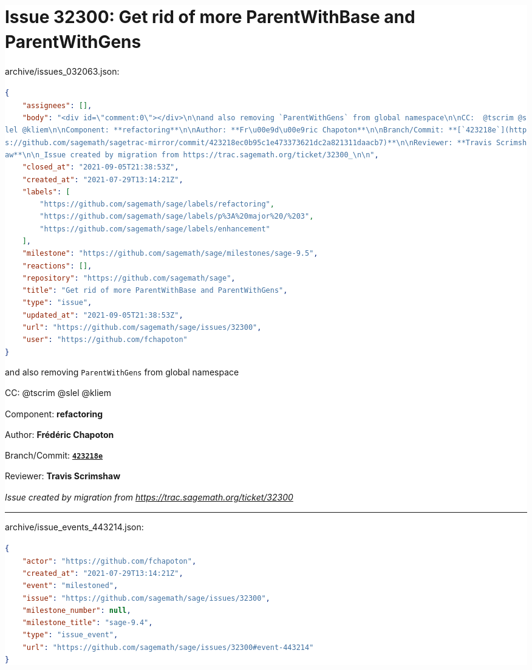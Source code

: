 # Issue 32300: Get rid of more ParentWithBase and ParentWithGens

archive/issues_032063.json:
```json
{
    "assignees": [],
    "body": "<div id=\"comment:0\"></div>\n\nand also removing `ParentWithGens` from global namespace\n\nCC:  @tscrim @slel @kliem\n\nComponent: **refactoring**\n\nAuthor: **Fr\u00e9d\u00e9ric Chapoton**\n\nBranch/Commit: **[`423218e`](https://github.com/sagemath/sagetrac-mirror/commit/423218ec0b95c1e473373621dc2a821311daacb7)**\n\nReviewer: **Travis Scrimshaw**\n\n_Issue created by migration from https://trac.sagemath.org/ticket/32300_\n\n",
    "closed_at": "2021-09-05T21:38:53Z",
    "created_at": "2021-07-29T13:14:21Z",
    "labels": [
        "https://github.com/sagemath/sage/labels/refactoring",
        "https://github.com/sagemath/sage/labels/p%3A%20major%20/%203",
        "https://github.com/sagemath/sage/labels/enhancement"
    ],
    "milestone": "https://github.com/sagemath/sage/milestones/sage-9.5",
    "reactions": [],
    "repository": "https://github.com/sagemath/sage",
    "title": "Get rid of more ParentWithBase and ParentWithGens",
    "type": "issue",
    "updated_at": "2021-09-05T21:38:53Z",
    "url": "https://github.com/sagemath/sage/issues/32300",
    "user": "https://github.com/fchapoton"
}
```
<div id="comment:0"></div>

and also removing `ParentWithGens` from global namespace

CC:  @tscrim @slel @kliem

Component: **refactoring**

Author: **Frédéric Chapoton**

Branch/Commit: **[`423218e`](https://github.com/sagemath/sagetrac-mirror/commit/423218ec0b95c1e473373621dc2a821311daacb7)**

Reviewer: **Travis Scrimshaw**

_Issue created by migration from https://trac.sagemath.org/ticket/32300_





---

archive/issue_events_443214.json:
```json
{
    "actor": "https://github.com/fchapoton",
    "created_at": "2021-07-29T13:14:21Z",
    "event": "milestoned",
    "issue": "https://github.com/sagemath/sage/issues/32300",
    "milestone_number": null,
    "milestone_title": "sage-9.4",
    "type": "issue_event",
    "url": "https://github.com/sagemath/sage/issues/32300#event-443214"
}
```
